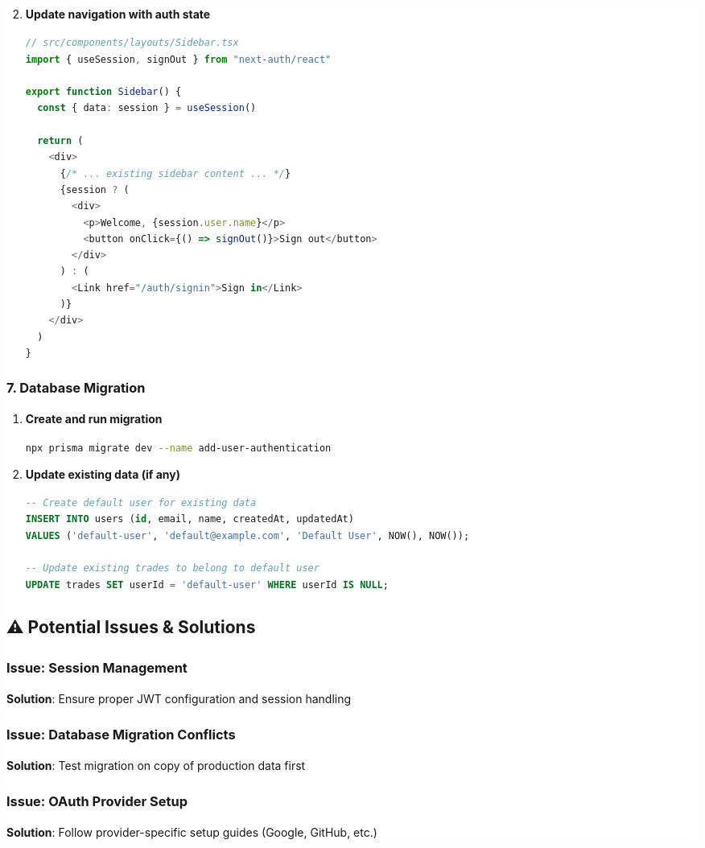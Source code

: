 2. **Update navigation with auth state**
   ```typescript
   // src/components/layouts/Sidebar.tsx
   import { useSession, signOut } from "next-auth/react"
   
   export function Sidebar() {
     const { data: session } = useSession()
   
     return (
       <div>
         {/* ... existing sidebar content ... */}
         {session ? (
           <div>
             <p>Welcome, {session.user.name}</p>
             <button onClick={() => signOut()}>Sign out</button>
           </div>
         ) : (
           <Link href="/auth/signin">Sign in</Link>
         )}
       </div>
     )
   }
   ```

### 7. Database Migration
1. **Create and run migration**
   ```bash
   npx prisma migrate dev --name add-user-authentication
   ```

2. **Update existing data (if any)**
   ```sql
   -- Create default user for existing data
   INSERT INTO users (id, email, name, createdAt, updatedAt)
   VALUES ('default-user', 'default@example.com', 'Default User', NOW(), NOW());
   
   -- Update existing trades to belong to default user
   UPDATE trades SET userId = 'default-user' WHERE userId IS NULL;
   ```

## ⚠️ Potential Issues & Solutions

### Issue: Session Management
**Solution**: Ensure proper JWT configuration and session handling

### Issue: Database Migration Conflicts
**Solution**: Test migration on copy of production data first

### Issue: OAuth Provider Setup
**Solution**: Follow provider-specific setup guides (Google, GitHub, etc.)
